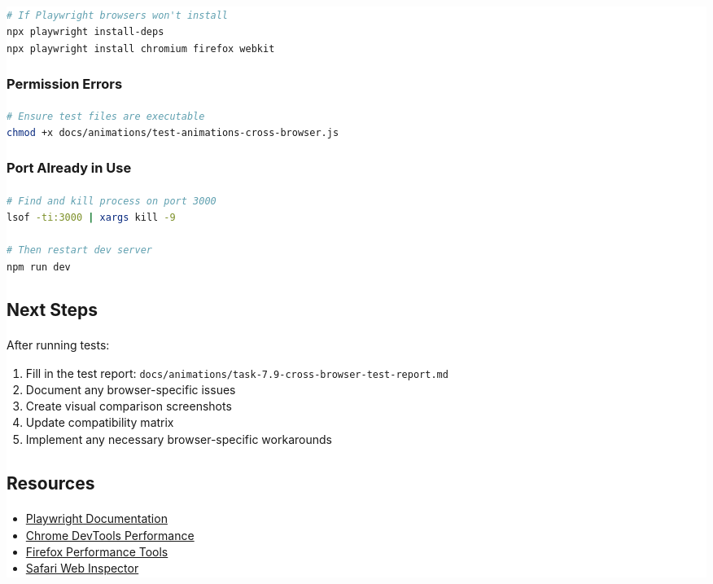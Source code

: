 ```bash
# If Playwright browsers won't install
npx playwright install-deps
npx playwright install chromium firefox webkit
```

### Permission Errors

```bash
# Ensure test files are executable
chmod +x docs/animations/test-animations-cross-browser.js
```

### Port Already in Use

```bash
# Find and kill process on port 3000
lsof -ti:3000 | xargs kill -9

# Then restart dev server
npm run dev
```

## Next Steps

After running tests:

1. Fill in the test report: `docs/animations/task-7.9-cross-browser-test-report.md`
2. Document any browser-specific issues
3. Create visual comparison screenshots
4. Update compatibility matrix
5. Implement any necessary browser-specific workarounds

## Resources

- [Playwright Documentation](https://playwright.dev/)
- [Chrome DevTools Performance](https://developer.chrome.com/docs/devtools/performance/)
- [Firefox Performance Tools](https://firefox-source-docs.mozilla.org/devtools-user/performance/)
- [Safari Web Inspector](https://webkit.org/web-inspector/)

